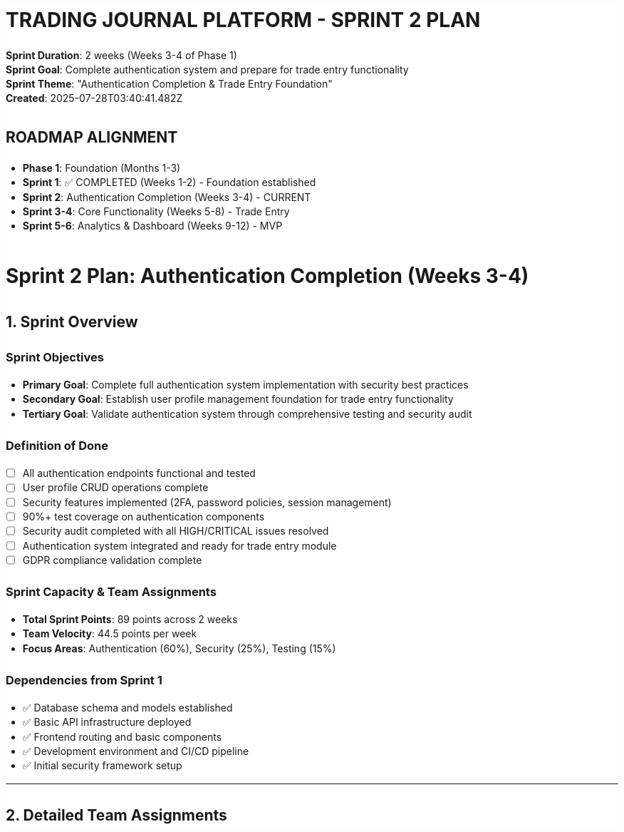 # TRADING JOURNAL PLATFORM - SPRINT 2 PLAN
**Sprint Duration**: 2 weeks (Weeks 3-4 of Phase 1)  
**Sprint Goal**: Complete authentication system and prepare for trade entry functionality  
**Sprint Theme**: "Authentication Completion & Trade Entry Foundation"  
**Created**: 2025-07-28T03:40:41.482Z

## ROADMAP ALIGNMENT
- **Phase 1**: Foundation (Months 1-3)
- **Sprint 1**: ✅ COMPLETED (Weeks 1-2) - Foundation established
- **Sprint 2**: Authentication Completion (Weeks 3-4) - CURRENT
- **Sprint 3-4**: Core Functionality (Weeks 5-8) - Trade Entry
- **Sprint 5-6**: Analytics & Dashboard (Weeks 9-12) - MVP

# Sprint 2 Plan: Authentication Completion (Weeks 3-4)

## 1. Sprint Overview

### Sprint Objectives
- **Primary Goal**: Complete full authentication system implementation with security best practices
- **Secondary Goal**: Establish user profile management foundation for trade entry functionality
- **Tertiary Goal**: Validate authentication system through comprehensive testing and security audit

### Definition of Done
- [ ] All authentication endpoints functional and tested
- [ ] User profile CRUD operations complete
- [ ] Security features implemented (2FA, password policies, session management)
- [ ] 90%+ test coverage on authentication components
- [ ] Security audit completed with all HIGH/CRITICAL issues resolved
- [ ] Authentication system integrated and ready for trade entry module
- [ ] GDPR compliance validation complete

### Sprint Capacity & Team Assignments
- **Total Sprint Points**: 89 points across 2 weeks
- **Team Velocity**: 44.5 points per week
- **Focus Areas**: Authentication (60%), Security (25%), Testing (15%)

### Dependencies from Sprint 1
- ✅ Database schema and models established
- ✅ Basic API infrastructure deployed
- ✅ Frontend routing and basic components
- ✅ Development environment and CI/CD pipeline
- ✅ Initial security framework setup

---

## 2. Detailed Team Assignments
